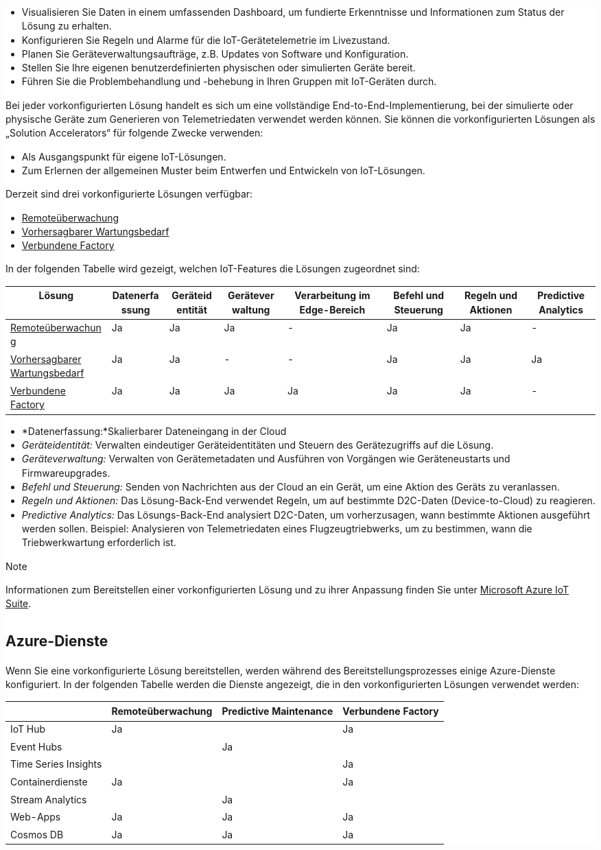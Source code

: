 * Visualisieren Sie Daten in einem umfassenden Dashboard, um fundierte Erkenntnisse und Informationen zum Status der Lösung zu erhalten.
* Konfigurieren Sie Regeln und Alarme für die IoT-Gerätetelemetrie im Livezustand.
* Planen Sie Geräteverwaltungsaufträge, z.B. Updates von Software und Konfiguration.
* Stellen Sie Ihre eigenen benutzerdefinierten physischen oder simulierten Geräte bereit.
* Führen Sie die Problembehandlung und -behebung in Ihren Gruppen mit IoT-Geräten durch.

Bei jeder vorkonfigurierten Lösung handelt es sich um eine vollständige End-to-End-Implementierung, bei der simulierte oder physische Geräte zum Generieren von Telemetriedaten verwendet werden können. Sie können die vorkonfigurierten Lösungen als „Solution Accelerators“ für folgende Zwecke verwenden:

* Als Ausgangspunkt für eigene IoT-Lösungen.
* Zum Erlernen der allgemeinen Muster beim Entwerfen und Entwickeln von IoT-Lösungen.

Derzeit sind drei vorkonfigurierte Lösungen verfügbar:

* [Remoteüberwachung](iot-suite-remote-monitoring-explore.md)
* [Vorhersagbarer Wartungsbedarf](iot-suite-predictive-overview.md)
* [Verbundene Factory](iot-suite-connected-factory-overview.md)

In der folgenden Tabelle wird gezeigt, welchen IoT-Features die Lösungen zugeordnet sind:

| Lösung | Datenerfassung | Geräteidentität | Geräteverwaltung | Verarbeitung im Edge-Bereich | Befehl und Steuerung | Regeln und Aktionen | Predictive Analytics |
| ------------------------------------------------------------ | -- | -- | -- | -- | -- | -- | -- |
| [Remoteüberwachung](iot-suite-remote-monitoring-explore.md)  |Ja |Ja |Ja |-   |Ja |Ja |-   |
| [Vorhersagbarer Wartungsbedarf](iot-suite-predictive-overview.md)   |Ja |Ja |-   |-   |Ja |Ja |Ja |
| [Verbundene Factory](iot-suite-connected-factory-overview.md) |Ja |Ja |Ja |Ja |Ja |Ja |-   |

* *Datenerfassung:*Skalierbarer Dateneingang in der Cloud
* *Geräteidentität:* Verwalten eindeutiger Geräteidentitäten und Steuern des Gerätezugriffs auf die Lösung.
* *Geräteverwaltung:* Verwalten von Gerätemetadaten und Ausführen von Vorgängen wie Geräteneustarts und Firmwareupgrades.
* *Befehl und Steuerung:* Senden von Nachrichten aus der Cloud an ein Gerät, um eine Aktion des Geräts zu veranlassen.
* *Regeln und Aktionen:* Das Lösung-Back-End verwendet Regeln, um auf bestimmte D2C-Daten (Device-to-Cloud) zu reagieren.
* *Predictive Analytics:* Das Lösungs-Back-End analysiert D2C-Daten, um vorherzusagen, wann bestimmte Aktionen ausgeführt werden sollen. Beispiel: Analysieren von Telemetriedaten eines Flugzeugtriebwerks, um zu bestimmen, wann die Triebwerkwartung erforderlich ist.

> [!NOTE]
> Informationen zum Bereitstellen einer vorkonfigurierten Lösung und zu ihrer Anpassung finden Sie unter [Microsoft Azure IoT Suite](https://www.azureiotsuite.com/).

## <a name="azure-services"></a>Azure-Dienste

Wenn Sie eine vorkonfigurierte Lösung bereitstellen, werden während des Bereitstellungsprozesses einige Azure-Dienste konfiguriert. In der folgenden Tabelle werden die Dienste angezeigt, die in den vorkonfigurierten Lösungen verwendet werden:

|                      | Remoteüberwachung  | Predictive Maintenance | Verbundene Factory |
| -------------------- | ------------------ | ---------------------- | ----------------- |
| IoT Hub              | Ja                |                        | Ja               |
| Event Hubs           |                    | Ja                    |                   |
| Time Series Insights |                    |                        | Ja               |
| Containerdienste   | Ja                |                        | Ja               |
| Stream Analytics     |                    | Ja                    |                   |
| Web-Apps             | Ja                | Ja                    | Ja               |
| Cosmos DB            | Ja                | Ja                    | Ja               |